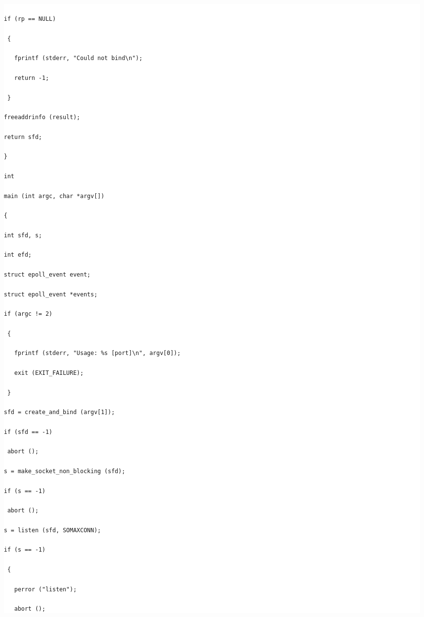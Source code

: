 ```

if (rp == NULL)

 {

   fprintf (stderr, "Could not bind\n");

   return -1;

 }

freeaddrinfo (result);

return sfd;

}

int

main (int argc, char *argv[])

{

int sfd, s;

int efd;

struct epoll_event event;

struct epoll_event *events;

if (argc != 2)

 {

   fprintf (stderr, "Usage: %s [port]\n", argv[0]);

   exit (EXIT_FAILURE);

 }

sfd = create_and_bind (argv[1]);

if (sfd == -1)

 abort ();

s = make_socket_non_blocking (sfd);

if (s == -1)

 abort ();

s = listen (sfd, SOMAXCONN);

if (s == -1)

 {

   perror ("listen");

   abort ();

```